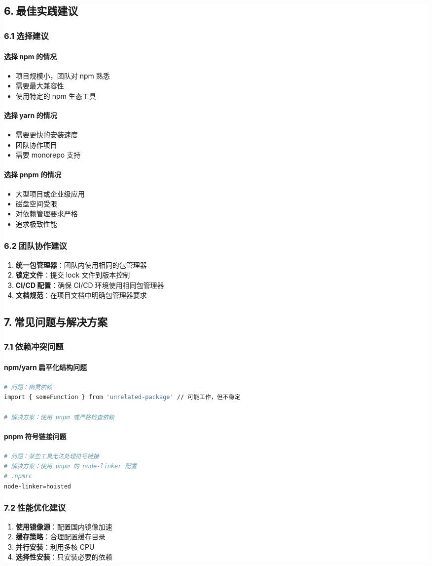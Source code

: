 ## 6. 最佳实践建议

### 6.1 选择建议

#### 选择 npm 的情况
- 项目规模小，团队对 npm 熟悉
- 需要最大兼容性
- 使用特定的 npm 生态工具

#### 选择 yarn 的情况
- 需要更快的安装速度
- 团队协作项目
- 需要 monorepo 支持

#### 选择 pnpm 的情况
- 大型项目或企业级应用
- 磁盘空间受限
- 对依赖管理要求严格
- 追求极致性能

### 6.2 团队协作建议

1. **统一包管理器**：团队内使用相同的包管理器
2. **锁定文件**：提交 lock 文件到版本控制
3. **CI/CD 配置**：确保 CI/CD 环境使用相同包管理器
4. **文档规范**：在项目文档中明确包管理器要求

## 7. 常见问题与解决方案

### 7.1 依赖冲突问题

#### npm/yarn 扁平化结构问题
```bash
# 问题：幽灵依赖
import { someFunction } from 'unrelated-package' // 可能工作，但不稳定

# 解决方案：使用 pnpm 或严格检查依赖
```

#### pnpm 符号链接问题
```bash
# 问题：某些工具无法处理符号链接
# 解决方案：使用 pnpm 的 node-linker 配置
# .npmrc
node-linker=hoisted
```

### 7.2 性能优化建议

1. **使用镜像源**：配置国内镜像加速
2. **缓存策略**：合理配置缓存目录
3. **并行安装**：利用多核 CPU
4. **选择性安装**：只安装必要的依赖

